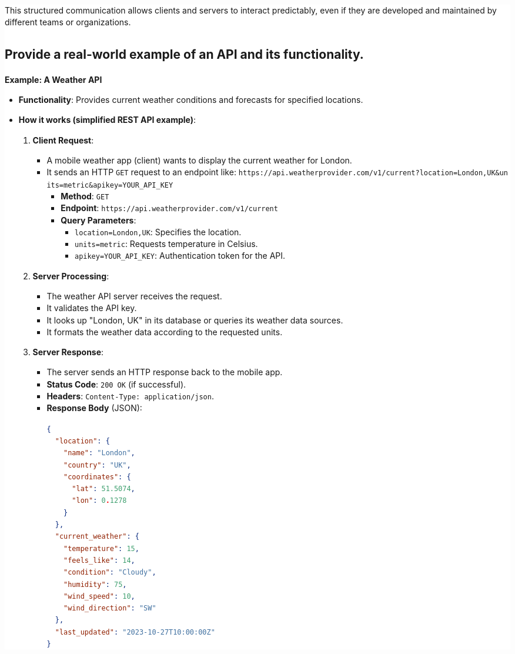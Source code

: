 This structured communication allows clients and servers to interact predictably, even if they are developed and maintained by different teams or organizations.

## Provide a real-world example of an API and its functionality.

**Example: A Weather API**

*   **Functionality**: Provides current weather conditions and forecasts for specified locations.

*   **How it works (simplified REST API example)**:

    1.  **Client Request**:
        *   A mobile weather app (client) wants to display the current weather for London.
        *   It sends an HTTP `GET` request to an endpoint like:
            `https://api.weatherprovider.com/v1/current?location=London,UK&units=metric&apikey=YOUR_API_KEY`
            *   **Method**: `GET`
            *   **Endpoint**: `https://api.weatherprovider.com/v1/current`
            *   **Query Parameters**:
                *   `location=London,UK`: Specifies the location.
                *   `units=metric`: Requests temperature in Celsius.
                *   `apikey=YOUR_API_KEY`: Authentication token for the API.

    2.  **Server Processing**:
        *   The weather API server receives the request.
        *   It validates the API key.
        *   It looks up "London, UK" in its database or queries its weather data sources.
        *   It formats the weather data according to the requested units.

    3.  **Server Response**:
        *   The server sends an HTTP response back to the mobile app.
        *   **Status Code**: `200 OK` (if successful).
        *   **Headers**: `Content-Type: application/json`.
        *   **Response Body** (JSON):
            ```json
            {
              "location": {
                "name": "London",
                "country": "UK",
                "coordinates": {
                  "lat": 51.5074,
                  "lon": 0.1278
                }
              },
              "current_weather": {
                "temperature": 15,
                "feels_like": 14,
                "condition": "Cloudy",
                "humidity": 75,
                "wind_speed": 10,
                "wind_direction": "SW"
              },
              "last_updated": "2023-10-27T10:00:00Z"
            }
            ```
